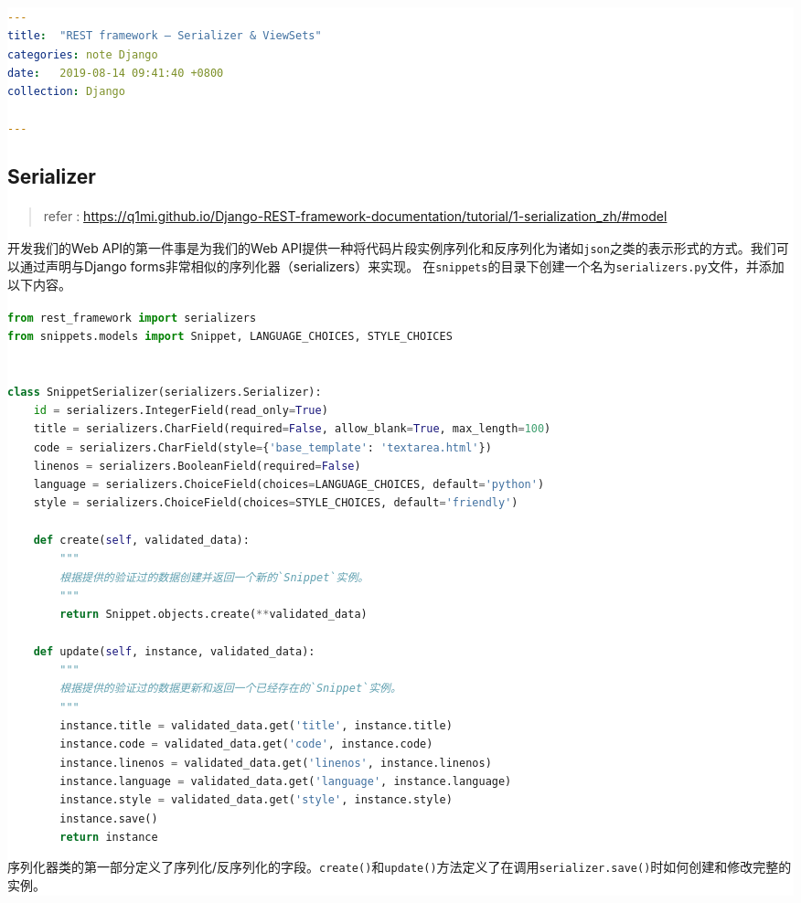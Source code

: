 ```yaml
---
title:  "REST framework — Serializer & ViewSets"
categories: note Django
date:   2019-08-14 09:41:40 +0800
collection: Django

---
```




## Serializer

> refer : https://q1mi.github.io/Django-REST-framework-documentation/tutorial/1-serialization_zh/#model

开发我们的Web API的第一件事是为我们的Web API提供一种将代码片段实例序列化和反序列化为诸如`json`之类的表示形式的方式。我们可以通过声明与Django forms非常相似的序列化器（serializers）来实现。 在`snippets`的目录下创建一个名为`serializers.py`文件，并添加以下内容。

```python
from rest_framework import serializers
from snippets.models import Snippet, LANGUAGE_CHOICES, STYLE_CHOICES


class SnippetSerializer(serializers.Serializer):
    id = serializers.IntegerField(read_only=True)
    title = serializers.CharField(required=False, allow_blank=True, max_length=100)
    code = serializers.CharField(style={'base_template': 'textarea.html'})
    linenos = serializers.BooleanField(required=False)
    language = serializers.ChoiceField(choices=LANGUAGE_CHOICES, default='python')
    style = serializers.ChoiceField(choices=STYLE_CHOICES, default='friendly')

    def create(self, validated_data):
        """
        根据提供的验证过的数据创建并返回一个新的`Snippet`实例。
        """
        return Snippet.objects.create(**validated_data)

    def update(self, instance, validated_data):
        """
        根据提供的验证过的数据更新和返回一个已经存在的`Snippet`实例。
        """
        instance.title = validated_data.get('title', instance.title)
        instance.code = validated_data.get('code', instance.code)
        instance.linenos = validated_data.get('linenos', instance.linenos)
        instance.language = validated_data.get('language', instance.language)
        instance.style = validated_data.get('style', instance.style)
        instance.save()
        return instance
```

序列化器类的第一部分定义了序列化/反序列化的字段。`create()`和`update()`方法定义了在调用`serializer.save()`时如何创建和修改完整的实例。
